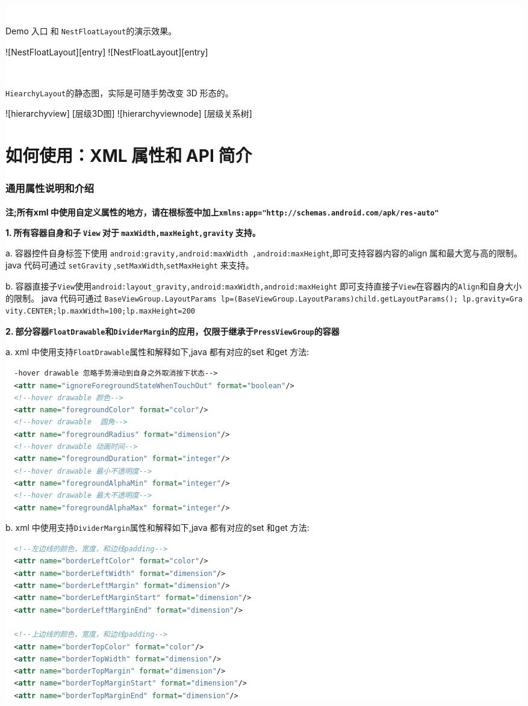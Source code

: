 <br/>

Demo 入口 和 `NestFloatLayout`的演示效果。

![NestFloatLayout][entry]
![NestFloatLayout][entry]


<br/>

`HiearchyLayout`的静态图，实际是可随手势改变 3D 形态的。

![hierarchyview] [层级3D图]
![hierarchyviewnode] [层级关系树]



# 如何使用：XML 属性和 API 简介

### 通用属性说明和介绍
**注;所有xml 中使用自定义属性的地方，请在根标签中加上`xmlns:app="http://schemas.android.com/apk/res-auto"`**

**1. 所有容器自身和子 `View` 对于 `maxWidth,maxHeight,gravity` 支持。**

 a. 容器控件自身标签下使用 `android:gravity,android:maxWidth ,android:maxHeight`,即可支持容器内容的align 属和最大宽与高的限制。
 java 代码可通过 `setGravity` ,`setMaxWidth`,`setMaxHeight` 来支持。

 b. 容器直接子`View`使用`android:layout_gravity,android:maxWidth,android:maxHeight` 即可支持直接子`View`在容器内的`Align`和自身大小的限制。
 java 代码可通过 `BaseViewGroup.LayoutParams lp=(BaseViewGroup.LayoutParams)child.getLayoutParams(); lp.gravity=Gravity.CENTER;lp.maxWidth=100;lp.maxHeight=200`


**2. 部分容器`FloatDrawable`和`DividerMargin`的应用，仅限于继承于`PressViewGroup`的容器**

  a. xml 中使用支持`FloatDrawable`属性和解释如下,java 都有对应的set 和get 方法:

``` xml
  -hover drawable 忽略手势滑动到自身之外取消按下状态-->
  <attr name="ignoreForegroundStateWhenTouchOut" format="boolean"/>
  <!--hover drawable 颜色-->
  <attr name="foregroundColor" format="color"/>
  <!--hover drawable  圆角-->
  <attr name="foregroundRadius" format="dimension"/>
  <!--hover drawable 动画时间-->
  <attr name="foregroundDuration" format="integer"/>
  <!--hover drawable 最小不透明度-->
  <attr name="foregroundAlphaMin" format="integer"/>
  <!--hover drawable 最大不透明度-->
  <attr name="foregroundAlphaMax" format="integer"/>
```

   b. xml 中使用支持`DividerMargin`属性和解释如下,java 都有对应的set 和get 方法:

```xml
  <!--左边线的颜色，宽度，和边线padding-->
  <attr name="borderLeftColor" format="color"/>
  <attr name="borderLeftWidth" format="dimension"/>
  <attr name="borderLeftMargin" format="dimension"/>
  <attr name="borderLeftMarginStart" format="dimension"/>
  <attr name="borderLeftMarginEnd" format="dimension"/>

  <!--上边线的颜色，宽度，和边线padding-->
  <attr name="borderTopColor" format="color"/>
  <attr name="borderTopWidth" format="dimension"/>
  <attr name="borderTopMargin" format="dimension"/>
  <attr name="borderTopMarginStart" format="dimension"/>
  <attr name="borderTopMarginEnd" format="dimension"/>
```